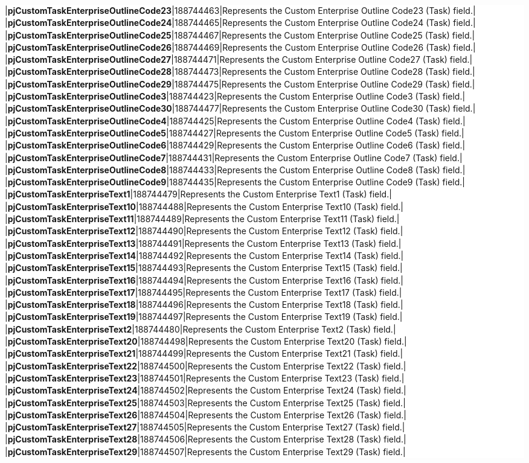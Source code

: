 |**pjCustomTaskEnterpriseOutlineCode23**|188744463|Represents the Custom Enterprise Outline Code23 (Task) field.|
|**pjCustomTaskEnterpriseOutlineCode24**|188744465|Represents the Custom Enterprise Outline Code24 (Task) field.|
|**pjCustomTaskEnterpriseOutlineCode25**|188744467|Represents the Custom Enterprise Outline Code25 (Task) field.|
|**pjCustomTaskEnterpriseOutlineCode26**|188744469|Represents the Custom Enterprise Outline Code26 (Task) field.|
|**pjCustomTaskEnterpriseOutlineCode27**|188744471|Represents the Custom Enterprise Outline Code27 (Task) field.|
|**pjCustomTaskEnterpriseOutlineCode28**|188744473|Represents the Custom Enterprise Outline Code28 (Task) field.|
|**pjCustomTaskEnterpriseOutlineCode29**|188744475|Represents the Custom Enterprise Outline Code29 (Task) field.|
|**pjCustomTaskEnterpriseOutlineCode3**|188744423|Represents the Custom Enterprise Outline Code3 (Task) field.|
|**pjCustomTaskEnterpriseOutlineCode30**|188744477|Represents the Custom Enterprise Outline Code30 (Task) field.|
|**pjCustomTaskEnterpriseOutlineCode4**|188744425|Represents the Custom Enterprise Outline Code4 (Task) field.|
|**pjCustomTaskEnterpriseOutlineCode5**|188744427|Represents the Custom Enterprise Outline Code5 (Task) field.|
|**pjCustomTaskEnterpriseOutlineCode6**|188744429|Represents the Custom Enterprise Outline Code6 (Task) field.|
|**pjCustomTaskEnterpriseOutlineCode7**|188744431|Represents the Custom Enterprise Outline Code7 (Task) field.|
|**pjCustomTaskEnterpriseOutlineCode8**|188744433|Represents the Custom Enterprise Outline Code8 (Task) field.|
|**pjCustomTaskEnterpriseOutlineCode9**|188744435|Represents the Custom Enterprise Outline Code9 (Task) field.|
|**pjCustomTaskEnterpriseText1**|188744479|Represents the Custom Enterprise Text1 (Task) field.|
|**pjCustomTaskEnterpriseText10**|188744488|Represents the Custom Enterprise Text10 (Task) field.|
|**pjCustomTaskEnterpriseText11**|188744489|Represents the Custom Enterprise Text11 (Task) field.|
|**pjCustomTaskEnterpriseText12**|188744490|Represents the Custom Enterprise Text12 (Task) field.|
|**pjCustomTaskEnterpriseText13**|188744491|Represents the Custom Enterprise Text13 (Task) field.|
|**pjCustomTaskEnterpriseText14**|188744492|Represents the Custom Enterprise Text14 (Task) field.|
|**pjCustomTaskEnterpriseText15**|188744493|Represents the Custom Enterprise Text15 (Task) field.|
|**pjCustomTaskEnterpriseText16**|188744494|Represents the Custom Enterprise Text16 (Task) field.|
|**pjCustomTaskEnterpriseText17**|188744495|Represents the Custom Enterprise Text17 (Task) field.|
|**pjCustomTaskEnterpriseText18**|188744496|Represents the Custom Enterprise Text18 (Task) field.|
|**pjCustomTaskEnterpriseText19**|188744497|Represents the Custom Enterprise Text19 (Task) field.|
|**pjCustomTaskEnterpriseText2**|188744480|Represents the Custom Enterprise Text2 (Task) field.|
|**pjCustomTaskEnterpriseText20**|188744498|Represents the Custom Enterprise Text20 (Task) field.|
|**pjCustomTaskEnterpriseText21**|188744499|Represents the Custom Enterprise Text21 (Task) field.|
|**pjCustomTaskEnterpriseText22**|188744500|Represents the Custom Enterprise Text22 (Task) field.|
|**pjCustomTaskEnterpriseText23**|188744501|Represents the Custom Enterprise Text23 (Task) field.|
|**pjCustomTaskEnterpriseText24**|188744502|Represents the Custom Enterprise Text24 (Task) field.|
|**pjCustomTaskEnterpriseText25**|188744503|Represents the Custom Enterprise Text25 (Task) field.|
|**pjCustomTaskEnterpriseText26**|188744504|Represents the Custom Enterprise Text26 (Task) field.|
|**pjCustomTaskEnterpriseText27**|188744505|Represents the Custom Enterprise Text27 (Task) field.|
|**pjCustomTaskEnterpriseText28**|188744506|Represents the Custom Enterprise Text28 (Task) field.|
|**pjCustomTaskEnterpriseText29**|188744507|Represents the Custom Enterprise Text29 (Task) field.|